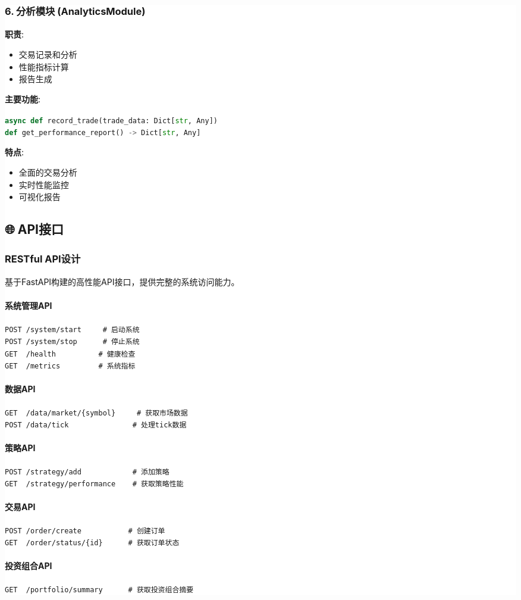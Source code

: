 ### 6. 分析模块 (AnalyticsModule)

**职责**:
- 交易记录和分析
- 性能指标计算
- 报告生成

**主要功能**:
```python
async def record_trade(trade_data: Dict[str, Any])
def get_performance_report() -> Dict[str, Any]
```

**特点**:
- 全面的交易分析
- 实时性能监控
- 可视化报告

## 🌐 API接口

### RESTful API设计

基于FastAPI构建的高性能API接口，提供完整的系统访问能力。

#### 系统管理API
```
POST /system/start     # 启动系统
POST /system/stop      # 停止系统
GET  /health          # 健康检查
GET  /metrics         # 系统指标
```

#### 数据API
```
GET  /data/market/{symbol}     # 获取市场数据
POST /data/tick               # 处理tick数据
```

#### 策略API
```
POST /strategy/add            # 添加策略
GET  /strategy/performance    # 获取策略性能
```

#### 交易API
```
POST /order/create           # 创建订单
GET  /order/status/{id}      # 获取订单状态
```

#### 投资组合API
```
GET  /portfolio/summary      # 获取投资组合摘要
```
